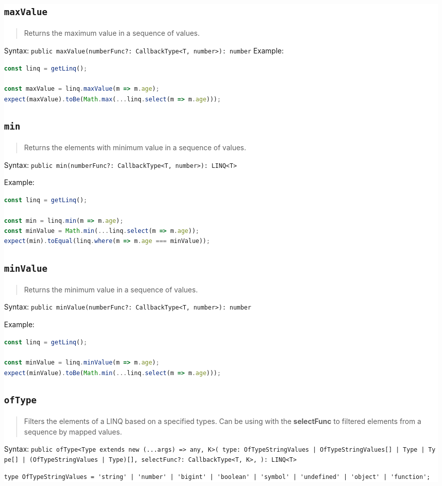 ## `maxValue`

> Returns the maximum value in a sequence of values.

Syntax: `public maxValue(numberFunc?: CallbackType<T, number>): number`
Example:

```typescript
const linq = getLinq();

const maxValue = linq.maxValue(m => m.age);
expect(maxValue).toBe(Math.max(...linq.select(m => m.age)));
```

## `min`

> Returns the elements with minimum value in a sequence of values.

Syntax: `public min(numberFunc?: CallbackType<T, number>): LINQ<T>`

Example:

```typescript
const linq = getLinq();

const min = linq.min(m => m.age);
const minValue = Math.min(...linq.select(m => m.age));
expect(min).toEqual(linq.where(m => m.age === minValue));
```

## `minValue`

> Returns the minimum value in a sequence of values.

Syntax: `public minValue(numberFunc?: CallbackType<T, number>): number`

Example:

```typescript
const linq = getLinq();

const minValue = linq.minValue(m => m.age);
expect(minValue).toBe(Math.min(...linq.select(m => m.age)));
```

## `ofType`

> Filters the elements of a LINQ based on a specified types. Can be using with the **selectFunc** to filtered elements from a sequence by mapped values.

Syntax: `public ofType<Type extends new (...args) => any, K>( type: OfTypeStringValues | OfTypeStringValues[] | Type | Type[] | (OfTypeStringValues | Type)[], selectFunc?: CallbackType<T, K>, ): LINQ<T>`

`type OfTypeStringValues = 'string' | 'number' | 'bigint' | 'boolean' | 'symbol' | 'undefined' | 'object' | 'function';`
